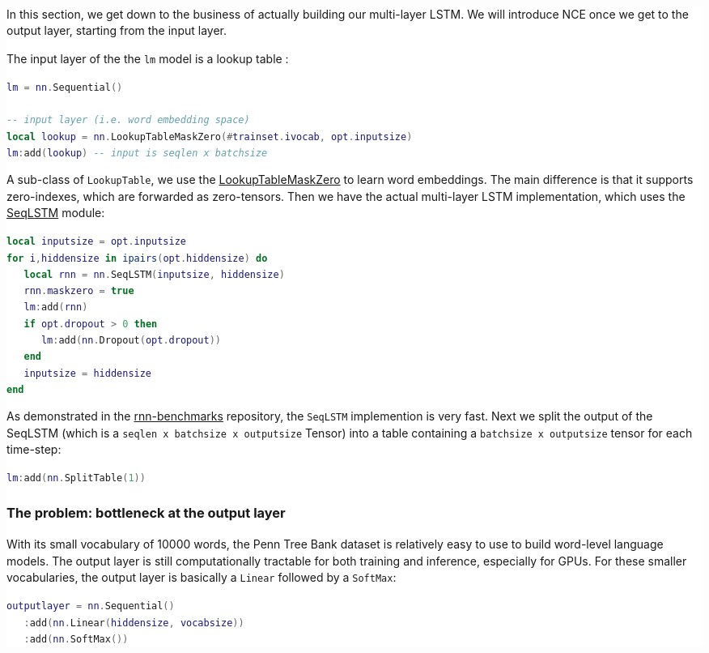 In this section, we get down to the business of actually building our multi-layer LSTM.
We will introduce NCE once we get to the output layer, starting from the input layer.

The input layer of the the `lm` model is a lookup table :

```lua
lm = nn.Sequential()

-- input layer (i.e. word embedding space)
local lookup = nn.LookupTableMaskZero(#trainset.ivocab, opt.inputsize)
lm:add(lookup) -- input is seqlen x batchsize
``` 

A sub-class of `LookupTable`, we use the [LookupTableMaskZero](https://github.com/Element-Research/rnn#rnn.LookupTableMaskZero) 
to learn word embeddings. The main difference is that it supports zero-indexes, which are forwarded as zero-tensors.
Then we have the actual multi-layer LSTM implementation, which uses the [SeqLSTM](https://github.com/Element-Research/rnn#rnn.SeqLSTM) module:

```lua
local inputsize = opt.inputsize
for i,hiddensize in ipairs(opt.hiddensize) do
   local rnn = nn.SeqLSTM(inputsize, hiddensize)
   rnn.maskzero = true
   lm:add(rnn)
   if opt.dropout > 0 then
      lm:add(nn.Dropout(opt.dropout))
   end
   inputsize = hiddensize
end
``` 

As demonstrated in the [rnn-benchmarks](https://github.com/glample/rnn-benchmarks#lstm) repository, the `SeqLSTM` implemention is very fast.
Next we split the output of the SeqLSTM (which is a `seqlen x batchsize x outputsize` Tensor) into a table containing a `batchsize x outputsize` tensor for 
each time-step:

```lua
lm:add(nn.SplitTable(1))
``` 

### The problem: bottleneck at the output layer

With its small vocabulary of 10000 words, the Penn Tree Bank dataset is relatively easy to use to build word-level language models. 
The output layer is still computationally tractable for both training and inference, especially for GPUs.
For these smaller vocabularies, the output layer is basically a `Linear` followed by a `SoftMax`:

```lua
outputlayer = nn.Sequential()
   :add(nn.Linear(hiddensize, vocabsize))
   :add(nn.SoftMax())
``` 
